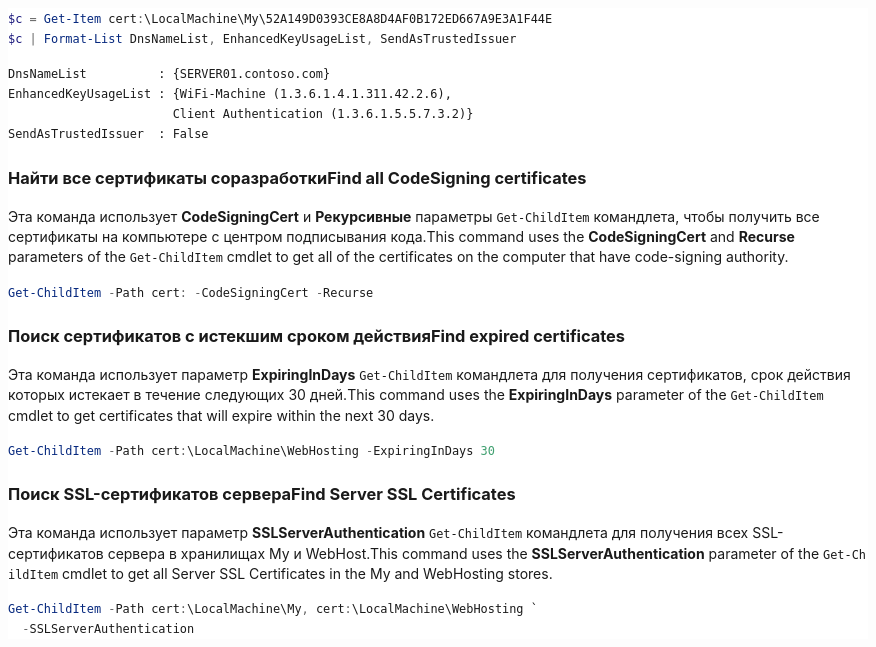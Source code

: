 ```powershell
$c = Get-Item cert:\LocalMachine\My\52A149D0393CE8A8D4AF0B172ED667A9E3A1F44E
$c | Format-List DnsNameList, EnhancedKeyUsageList, SendAsTrustedIssuer
```

```output
DnsNameList          : {SERVER01.contoso.com}
EnhancedKeyUsageList : {WiFi-Machine (1.3.6.1.4.1.311.42.2.6),
                       Client Authentication (1.3.6.1.5.5.7.3.2)}
SendAsTrustedIssuer  : False
```

### <a name="find-all-codesigning-certificates"></a><span data-ttu-id="4722c-152">Найти все сертификаты соразработки</span><span class="sxs-lookup"><span data-stu-id="4722c-152">Find all CodeSigning certificates</span></span>

<span data-ttu-id="4722c-153">Эта команда использует **CodeSigningCert** и **Рекурсивные** параметры `Get-ChildItem` командлета, чтобы получить все сертификаты на компьютере с центром подписывания кода.</span><span class="sxs-lookup"><span data-stu-id="4722c-153">This command uses the **CodeSigningCert** and **Recurse** parameters of the `Get-ChildItem` cmdlet to get all of the certificates on the computer that have code-signing authority.</span></span>

```powershell
Get-ChildItem -Path cert: -CodeSigningCert -Recurse
```

### <a name="find-expired-certificates"></a><span data-ttu-id="4722c-154">Поиск сертификатов с истекшим сроком действия</span><span class="sxs-lookup"><span data-stu-id="4722c-154">Find expired certificates</span></span>

<span data-ttu-id="4722c-155">Эта команда использует параметр **ExpiringInDays** `Get-ChildItem` командлета для получения сертификатов, срок действия которых истекает в течение следующих 30 дней.</span><span class="sxs-lookup"><span data-stu-id="4722c-155">This command uses the **ExpiringInDays** parameter of the `Get-ChildItem` cmdlet to get certificates that will expire within the next 30 days.</span></span>

```powershell
Get-ChildItem -Path cert:\LocalMachine\WebHosting -ExpiringInDays 30
```

### <a name="find-server-ssl-certificates"></a><span data-ttu-id="4722c-156">Поиск SSL-сертификатов сервера</span><span class="sxs-lookup"><span data-stu-id="4722c-156">Find Server SSL Certificates</span></span>

<span data-ttu-id="4722c-157">Эта команда использует параметр **SSLServerAuthentication** `Get-ChildItem` командлета для получения всех SSL-сертификатов сервера в хранилищах My и WebHost.</span><span class="sxs-lookup"><span data-stu-id="4722c-157">This command uses the **SSLServerAuthentication** parameter of the `Get-ChildItem` cmdlet to get all Server SSL Certificates in the My and WebHosting stores.</span></span>

```powershell
Get-ChildItem -Path cert:\LocalMachine\My, cert:\LocalMachine\WebHosting `
  -SSLServerAuthentication
```
